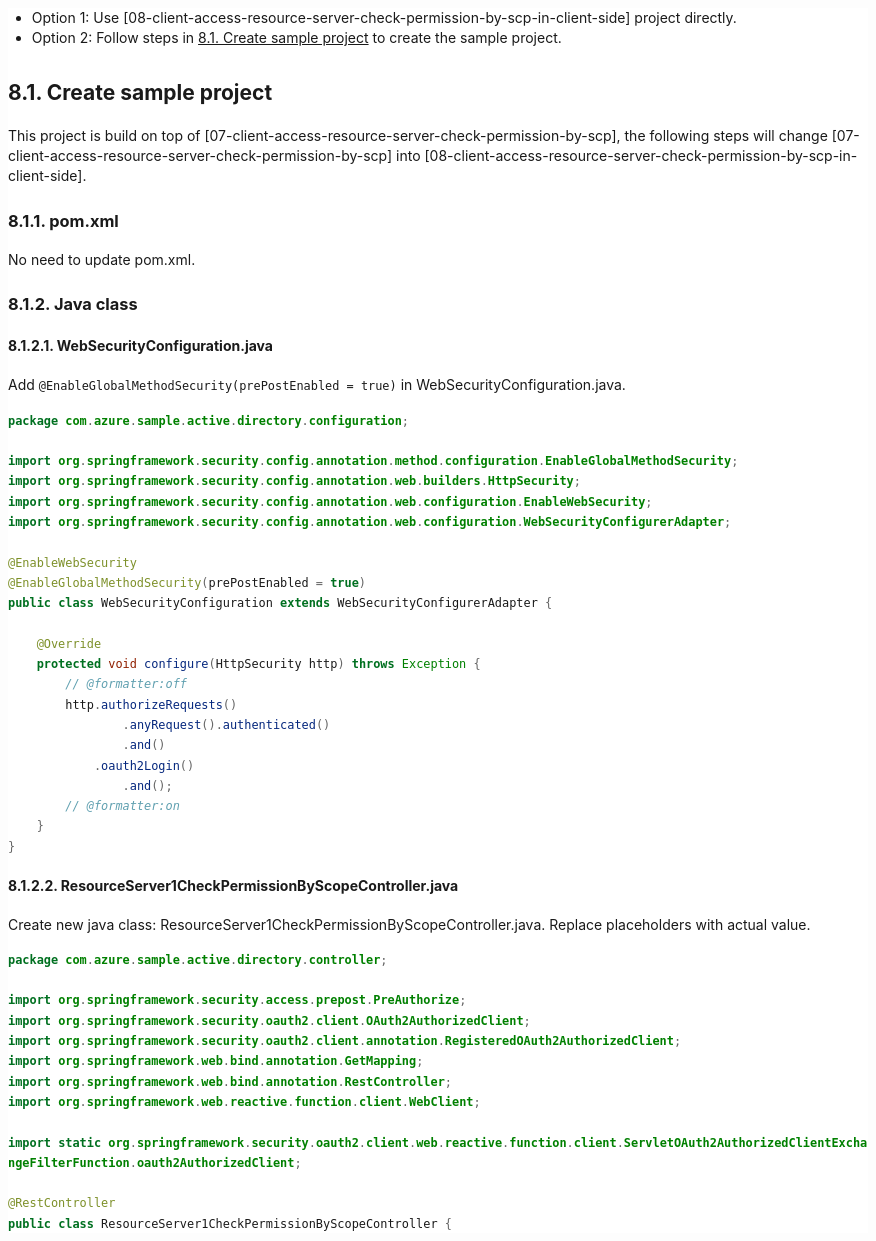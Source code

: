 - Option 1: Use [08-client-access-resource-server-check-permission-by-scp-in-client-side] project directly.
- Option 2: Follow steps in [8.1. Create sample project](#81-create-sample-project) to create the sample project.

## 8.1. Create sample project
This project is build on top of [07-client-access-resource-server-check-permission-by-scp], the following steps will change [07-client-access-resource-server-check-permission-by-scp] into [08-client-access-resource-server-check-permission-by-scp-in-client-side].

### 8.1.1. pom.xml
No need to update pom.xml.

### 8.1.2. Java class

#### 8.1.2.1. WebSecurityConfiguration.java
Add `@EnableGlobalMethodSecurity(prePostEnabled = true)` in WebSecurityConfiguration.java.
```java
package com.azure.sample.active.directory.configuration;

import org.springframework.security.config.annotation.method.configuration.EnableGlobalMethodSecurity;
import org.springframework.security.config.annotation.web.builders.HttpSecurity;
import org.springframework.security.config.annotation.web.configuration.EnableWebSecurity;
import org.springframework.security.config.annotation.web.configuration.WebSecurityConfigurerAdapter;

@EnableWebSecurity
@EnableGlobalMethodSecurity(prePostEnabled = true)
public class WebSecurityConfiguration extends WebSecurityConfigurerAdapter {

    @Override
    protected void configure(HttpSecurity http) throws Exception {
        // @formatter:off
        http.authorizeRequests()
                .anyRequest().authenticated()
                .and()
            .oauth2Login()
                .and();
        // @formatter:on
    }
}
```

#### 8.1.2.2. ResourceServer1CheckPermissionByScopeController.java
Create new java class: ResourceServer1CheckPermissionByScopeController.java. Replace placeholders with actual value.
```java
package com.azure.sample.active.directory.controller;

import org.springframework.security.access.prepost.PreAuthorize;
import org.springframework.security.oauth2.client.OAuth2AuthorizedClient;
import org.springframework.security.oauth2.client.annotation.RegisteredOAuth2AuthorizedClient;
import org.springframework.web.bind.annotation.GetMapping;
import org.springframework.web.bind.annotation.RestController;
import org.springframework.web.reactive.function.client.WebClient;

import static org.springframework.security.oauth2.client.web.reactive.function.client.ServletOAuth2AuthorizedClientExchangeFilterFunction.oauth2AuthorizedClient;

@RestController
public class ResourceServer1CheckPermissionByScopeController {
```